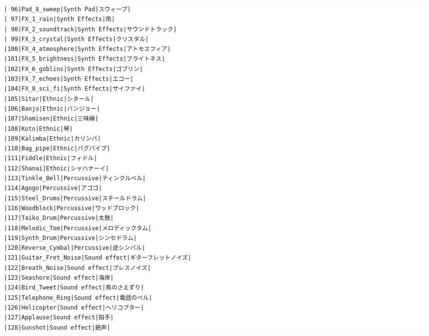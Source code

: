     | 96|Pad_8_sweep|Synth Pad|スウィープ|
    | 97|FX_1_rain|Synth Effects|雨|
    | 98|FX_2_soundtrack|Synth Effects|サウンドトラック|
    | 99|FX_3_crystal|Synth Effects|クリスタル|
    |100|FX_4_atmosphere|Synth Effects|アトモスフィア|
    |101|FX_5_brightness|Synth Effects|ブライトネス|
    |102|FX_6_goblins|Synth Effects|ゴブリン|
    |103|FX_7_echoes|Synth Effects|エコー|
    |104|FX_8_sci_fi|Synth Effects|サイファイ|
    |105|Sitar|Ethnic|シタール|
    |106|Banjo|Ethnic|バンジョー|
    |107|Shamisen|Ethnic|三味線|
    |108|Koto|Ethnic|琴|
    |109|Kalimba|Ethnic|カリンバ|
    |110|Bag_pipe|Ethnic|バグパイプ|
    |111|Fiddle|Ethnic|フィドル|
    |112|Shanai|Ethnic|シャハナーイ|
    |113|Tinkle_Bell|Percussive|ティンクルベル|
    |114|Agogo|Percussive|アゴゴ|
    |115|Steel_Drums|Percussive|スチールドラム|
    |116|Woodblock|Percussive|ウッドブロック|
    |117|Taiko_Drum|Percussive|太鼓|
    |118|Melodic_Tom|Percussive|メロディックタム|
    |119|Synth_Drum|Percussive|シンセドラム|
    |120|Reverse_Cymbal|Percussive|逆シンバル|
    |121|Guitar_Fret_Noise|Sound effect|ギターフレットノイズ|
    |122|Breath_Noise|Sound effect|ブレスノイズ|
    |123|Seashore|Sound effect|海岸|
    |124|Bird_Tweet|Sound effect|鳥のさえずり|
    |125|Telephone_Ring|Sound effect|電話のベル|
    |126|Helicopter|Sound effect|ヘリコプター|
    |127|Applause|Sound effect|拍手|
    |128|Gunshot|Sound effect|銃声|
